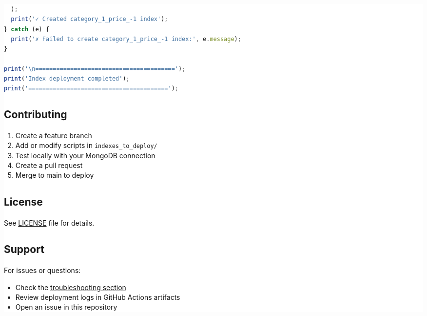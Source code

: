 ```javascript
  );
  print('✓ Created category_1_price_-1 index');
} catch (e) {
  print('✗ Failed to create category_1_price_-1 index:', e.message);
}

print('\n========================================');
print('Index deployment completed');
print('========================================');
```

## Contributing

1. Create a feature branch
2. Add or modify scripts in `indexes_to_deploy/`
3. Test locally with your MongoDB connection
4. Create a pull request
5. Merge to main to deploy

## License

See [LICENSE](LICENSE) file for details.

## Support

For issues or questions:
- Check the [troubleshooting section](#monitoring-and-troubleshooting)
- Review deployment logs in GitHub Actions artifacts
- Open an issue in this repository
